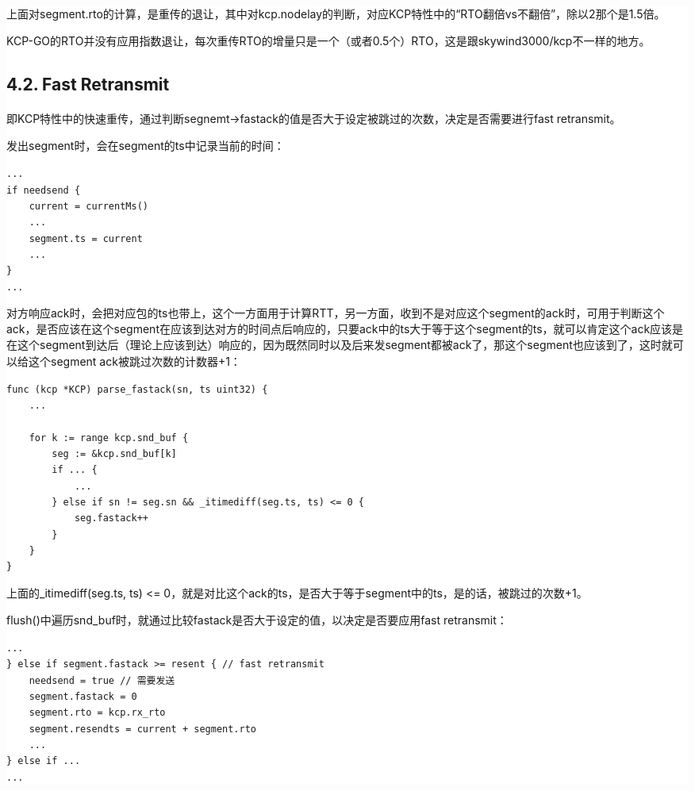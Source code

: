 上面对segment.rto的计算，是重传的退让，其中对kcp.nodelay的判断，对应KCP特性中的“RTO翻倍vs不翻倍”，除以2那个是1.5倍。

KCP-GO的RTO并没有应用指数退让，每次重传RTO的增量只是一个（或者0.5个）RTO，这是跟skywind3000/kcp不一样的地方。

## 4.2. Fast Retransmit

即KCP特性中的快速重传，通过判断segnemt->fastack的值是否大于设定被跳过的次数，决定是否需要进行fast retransmit。

发出segment时，会在segment的ts中记录当前的时间：

```
...
if needsend {
	current = currentMs()
	...
	segment.ts = current
	...
}
...
```

对方响应ack时，会把对应包的ts也带上，这个一方面用于计算RTT，另一方面，收到不是对应这个segment的ack时，可用于判断这个ack，是否应该在这个segment在应该到达对方的时间点后响应的，只要ack中的ts大于等于这个segment的ts，就可以肯定这个ack应该是在这个segment到达后（理论上应该到达）响应的，因为既然同时以及后来发segment都被ack了，那这个segment也应该到了，这时就可以给这个segment ack被跳过次数的计数器+1：

```
func (kcp *KCP) parse_fastack(sn, ts uint32) {
	...

	for k := range kcp.snd_buf {
		seg := &kcp.snd_buf[k]
		if ... {
			...
		} else if sn != seg.sn && _itimediff(seg.ts, ts) <= 0 {
			seg.fastack++
		}
	}
}
```

上面的_itimediff(seg.ts, ts) <= 0，就是对比这个ack的ts，是否大于等于segment中的ts，是的话，被跳过的次数+1。

flush()中遍历snd_buf时，就通过比较fastack是否大于设定的值，以决定是否要应用fast retransmit：

```
...
} else if segment.fastack >= resent { // fast retransmit
	needsend = true // 需要发送
	segment.fastack = 0
	segment.rto = kcp.rx_rto
	segment.resendts = current + segment.rto
	...
} else if ...
...
```
